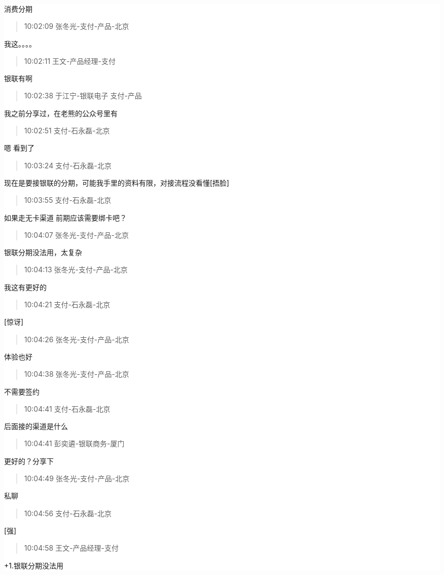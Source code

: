 消费分期  
   
> 10:02:09  张冬光-支付-产品-北京  
   
我这。。。。  
   
> 10:02:11  王文-产品经理-支付  
   
银联有啊  
   
> 10:02:38  于江宁-银联电子 支付-产品  
   
我之前分享过，在老熊的公众号里有  
   
> 10:02:51  支付-石永磊-北京  
   
嗯 看到了  
   
> 10:03:24  支付-石永磊-北京  
   
现在是要接银联的分期，可能我手里的资料有限，对接流程没看懂[捂脸]  
   
> 10:03:55  支付-石永磊-北京  
   
如果走无卡渠道 前期应该需要绑卡吧？  
   
> 10:04:07  张冬光-支付-产品-北京  
   
银联分期没法用，太复杂  
   
> 10:04:13  张冬光-支付-产品-北京  
   
我这有更好的  
   
> 10:04:21  支付-石永磊-北京  
   
[惊讶]  
   
> 10:04:26  张冬光-支付-产品-北京  
   
体验也好  
   
> 10:04:38  张冬光-支付-产品-北京  
   
不需要签约  
   
> 10:04:41  支付-石永磊-北京  
   
后面接的渠道是什么  
   
> 10:04:41  彭奕遴-银联商务-厦门  
   
更好的？分享下  
   
> 10:04:49  张冬光-支付-产品-北京  
   
私聊  
   
> 10:04:56  支付-石永磊-北京  
   
[强]  
   
> 10:04:58  王文-产品经理-支付  
   
+1.银联分期没法用  
   